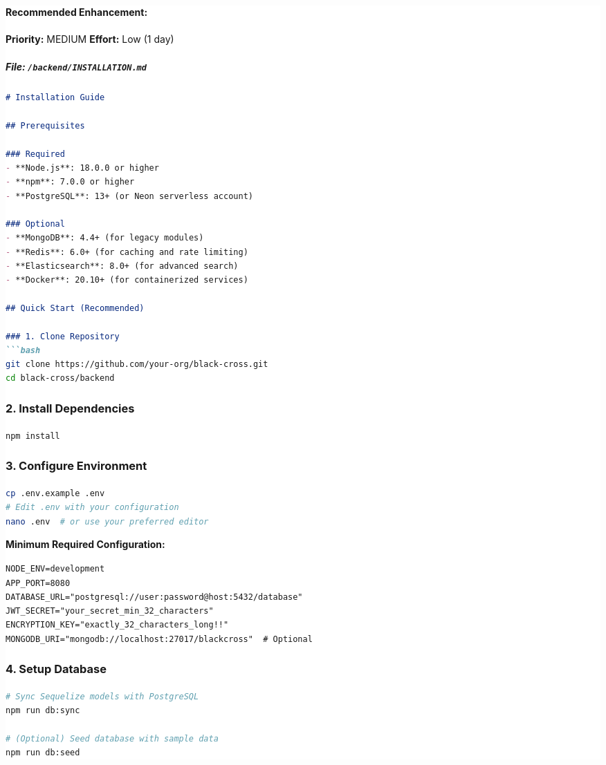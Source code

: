 #### Recommended Enhancement:

**Priority:** MEDIUM
**Effort:** Low (1 day)

##### File: `/backend/INSTALLATION.md`

```markdown
# Installation Guide

## Prerequisites

### Required
- **Node.js**: 18.0.0 or higher
- **npm**: 7.0.0 or higher
- **PostgreSQL**: 13+ (or Neon serverless account)

### Optional
- **MongoDB**: 4.4+ (for legacy modules)
- **Redis**: 6.0+ (for caching and rate limiting)
- **Elasticsearch**: 8.0+ (for advanced search)
- **Docker**: 20.10+ (for containerized services)

## Quick Start (Recommended)

### 1. Clone Repository
```bash
git clone https://github.com/your-org/black-cross.git
cd black-cross/backend
```

### 2. Install Dependencies
```bash
npm install
```

### 3. Configure Environment
```bash
cp .env.example .env
# Edit .env with your configuration
nano .env  # or use your preferred editor
```

**Minimum Required Configuration:**
```env
NODE_ENV=development
APP_PORT=8080
DATABASE_URL="postgresql://user:password@host:5432/database"
JWT_SECRET="your_secret_min_32_characters"
ENCRYPTION_KEY="exactly_32_characters_long!!"
MONGODB_URI="mongodb://localhost:27017/blackcross"  # Optional
```

### 4. Setup Database
```bash
# Sync Sequelize models with PostgreSQL
npm run db:sync

# (Optional) Seed database with sample data
npm run db:seed
```
